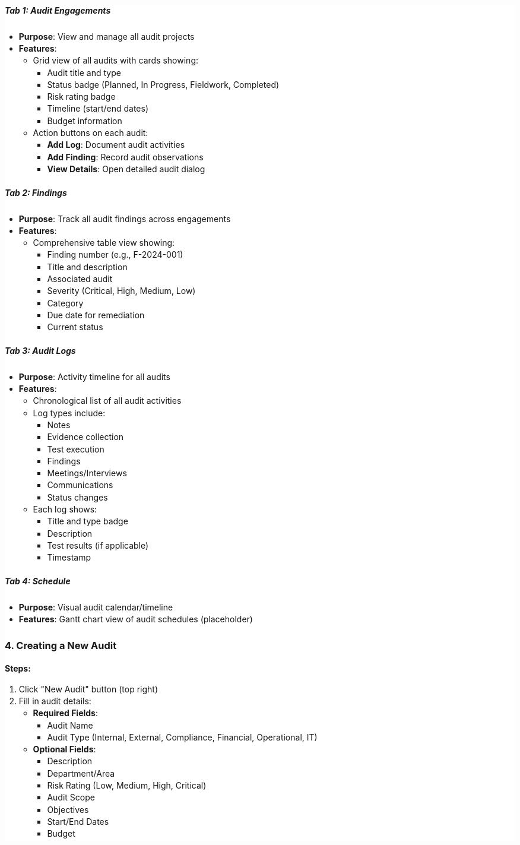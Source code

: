 ##### Tab 1: Audit Engagements
- **Purpose**: View and manage all audit projects
- **Features**:
  - Grid view of all audits with cards showing:
    - Audit title and type
    - Status badge (Planned, In Progress, Fieldwork, Completed)
    - Risk rating badge
    - Timeline (start/end dates)
    - Budget information
  - Action buttons on each audit:
    - **Add Log**: Document audit activities
    - **Add Finding**: Record audit observations
    - **View Details**: Open detailed audit dialog

##### Tab 2: Findings
- **Purpose**: Track all audit findings across engagements
- **Features**:
  - Comprehensive table view showing:
    - Finding number (e.g., F-2024-001)
    - Title and description
    - Associated audit
    - Severity (Critical, High, Medium, Low)
    - Category
    - Due date for remediation
    - Current status

##### Tab 3: Audit Logs
- **Purpose**: Activity timeline for all audits
- **Features**:
  - Chronological list of all audit activities
  - Log types include:
    - Notes
    - Evidence collection
    - Test execution
    - Findings
    - Meetings/Interviews
    - Communications
    - Status changes
  - Each log shows:
    - Title and type badge
    - Description
    - Test results (if applicable)
    - Timestamp

##### Tab 4: Schedule
- **Purpose**: Visual audit calendar/timeline
- **Features**: Gantt chart view of audit schedules (placeholder)

### 4. Creating a New Audit

**Steps:**
1. Click "New Audit" button (top right)
2. Fill in audit details:
   - **Required Fields**:
     - Audit Name
     - Audit Type (Internal, External, Compliance, Financial, Operational, IT)
   - **Optional Fields**:
     - Description
     - Department/Area
     - Risk Rating (Low, Medium, High, Critical)
     - Audit Scope
     - Objectives
     - Start/End Dates
     - Budget